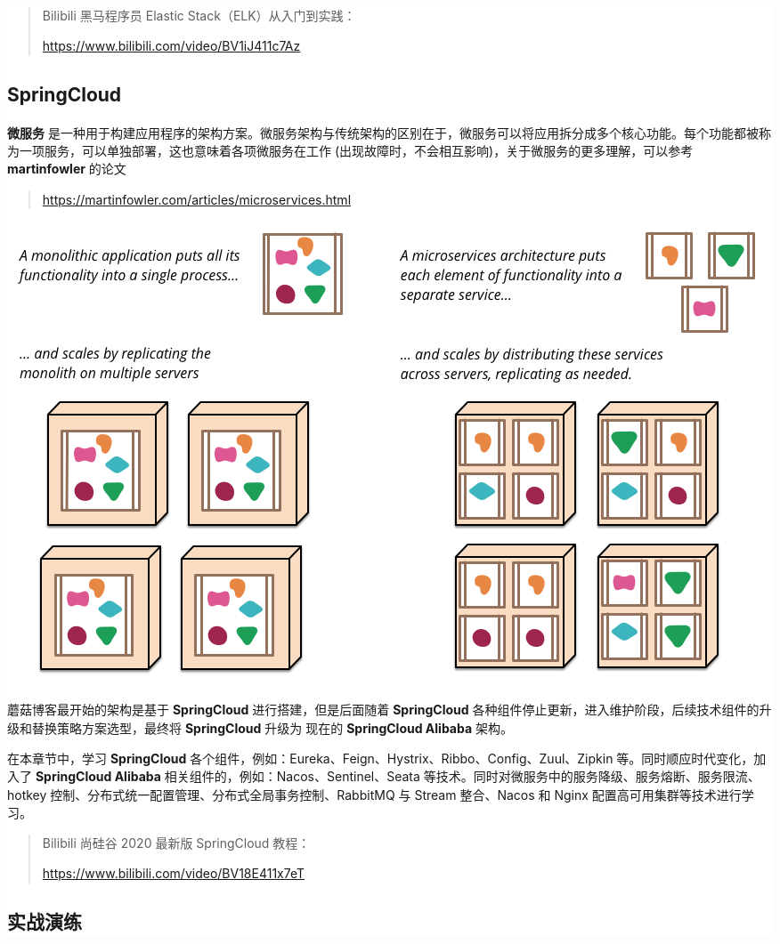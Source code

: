 
> Bilibili 黑马程序员 Elastic Stack（ELK）从入门到实践：
> 
> https://www.bilibili.com/video/BV1iJ411c7Az

## SpringCloud

**微服务** 是一种用于构建应用程序的架构方案。微服务架构与传统架构的区别在于，微服务可以将应用拆分成多个核心功能。每个功能都被称为一项服务，可以单独部署，这也意味着各项微服务在工作 (出现故障时，不会相互影响)，关于微服务的更多理解，可以参考 **martinfowler** 的论文

> https://martinfowler.com/articles/microservices.html

![martinfowler关于微服务的论文](images/sketch.png)

蘑菇博客最开始的架构是基于 **SpringCloud** 进行搭建，但是后面随着 **SpringCloud** 各种组件停止更新，进入维护阶段，后续技术组件的升级和替换策略方案选型，最终将 **SpringCloud** 升级为 现在的 **SpringCloud Alibaba** 架构。

在本章节中，学习 **SpringCloud** 各个组件，例如：Eureka、Feign、Hystrix、Ribbo、Config、Zuul、Zipkin 等。同时顺应时代变化，加入了 **SpringCloud Alibaba** 相关组件的，例如：Nacos、Sentinel、Seata 等技术。同时对微服务中的服务降级、服务熔断、服务限流、hotkey 控制、分布式统一配置管理、分布式全局事务控制、RabbitMQ 与 Stream 整合、Nacos 和 Nginx 配置高可用集群等技术进行学习。

> Bilibili 尚硅谷 2020 最新版 SpringCloud 教程：
> 
> https://www.bilibili.com/video/BV18E411x7eT

## 实战演练
